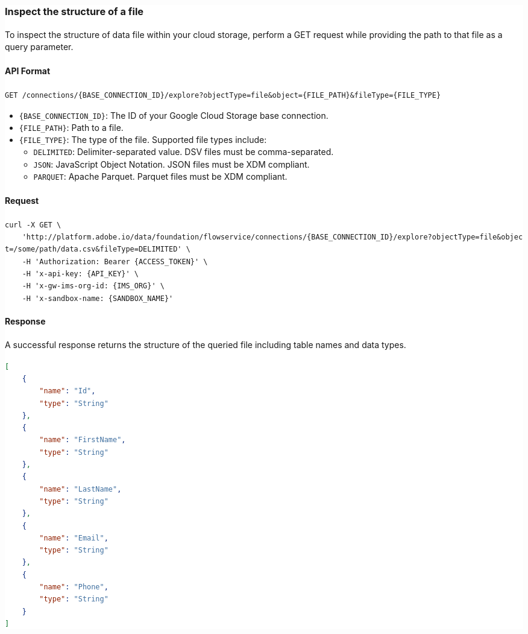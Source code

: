 ### Inspect the structure of a file

To inspect the structure of data file within your cloud storage, perform a GET request while providing the path to that file as a query parameter.

#### API Format

```http
GET /connections/{BASE_CONNECTION_ID}/explore?objectType=file&object={FILE_PATH}&fileType={FILE_TYPE}
```

*   `{BASE_CONNECTION_ID}`: The ID of your Google Cloud Storage base connection.
*   `{FILE_PATH}`: Path to a file.
*   `{FILE_TYPE}`: The type of the file. Supported file types include:
    *   `DELIMITED`: Delimiter-separated value. DSV files must be comma-separated.
    *   `JSON`: JavaScript Object Notation. JSON files must be XDM compliant.
    *   `PARQUET`: Apache Parquet. Parquet files must be XDM compliant.

#### Request

```shell
curl -X GET \
    'http://platform.adobe.io/data/foundation/flowservice/connections/{BASE_CONNECTION_ID}/explore?objectType=file&object=/some/path/data.csv&fileType=DELIMITED' \
    -H 'Authorization: Bearer {ACCESS_TOKEN}' \
    -H 'x-api-key: {API_KEY}' \
    -H 'x-gw-ims-org-id: {IMS_ORG}' \
    -H 'x-sandbox-name: {SANDBOX_NAME}'
```

#### Response

A successful response returns the structure of the queried file including table names and data types.

```json
[
    {
        "name": "Id",
        "type": "String"
    },
    {
        "name": "FirstName",
        "type": "String"
    },
    {
        "name": "LastName",
        "type": "String"
    },
    {
        "name": "Email",
        "type": "String"
    },
    {
        "name": "Phone",
        "type": "String"
    }
]
```
